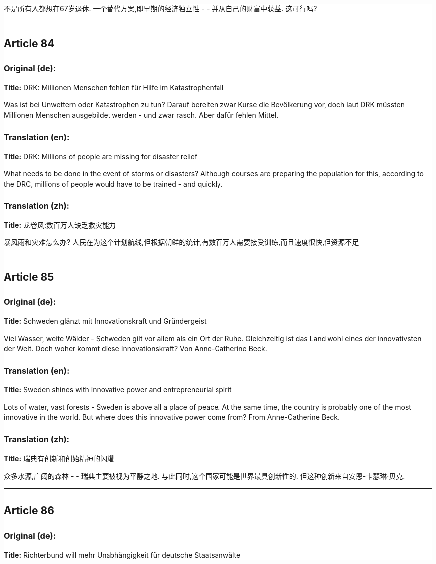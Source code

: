 不是所有人都想在67岁退休. 一个替代方案,即早期的经济独立性 - - 并从自己的财富中获益. 这可行吗?

---

## Article 84
### Original (de):
**Title:** DRK: Millionen Menschen fehlen für Hilfe im Katastrophenfall

Was ist bei Unwettern oder Katastrophen zu tun? Darauf bereiten zwar Kurse die Bevölkerung vor, doch laut DRK müssten Millionen Menschen ausgebildet werden - und zwar rasch. Aber dafür fehlen Mittel.

### Translation (en):
**Title:** DRK: Millions of people are missing for disaster relief

What needs to be done in the event of storms or disasters? Although courses are preparing the population for this, according to the DRC, millions of people would have to be trained - and quickly.

### Translation (zh):
**Title:** 龙卷风:数百万人缺乏救灾能力

暴风雨和灾难怎么办? 人民在为这个计划航线,但根据朝鲜的统计,有数百万人需要接受训练,而且速度很快,但资源不足

---

## Article 85
### Original (de):
**Title:** Schweden glänzt mit Innovationskraft und Gründergeist

Viel Wasser, weite Wälder - Schweden gilt vor allem als ein Ort der Ruhe. Gleichzeitig ist das Land wohl eines der innovativsten der Welt. Doch woher kommt diese Innovationskraft? Von Anne-Catherine Beck.

### Translation (en):
**Title:** Sweden shines with innovative power and entrepreneurial spirit

Lots of water, vast forests - Sweden is above all a place of peace. At the same time, the country is probably one of the most innovative in the world. But where does this innovative power come from? From Anne-Catherine Beck.

### Translation (zh):
**Title:** 瑞典有创新和创始精神的闪耀

众多水源,广阔的森林 - - 瑞典主要被视为平静之地. 与此同时,这个国家可能是世界最具创新性的. 但这种创新来自安恩-卡瑟琳·贝克.

---

## Article 86
### Original (de):
**Title:** Richterbund will mehr Unabhängigkeit für deutsche Staatsanwälte
